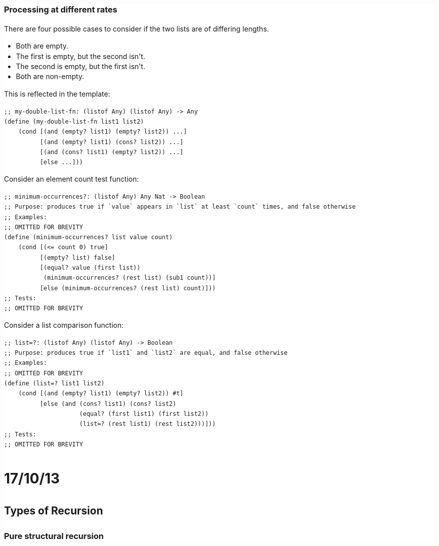 ### Processing at different rates

There are four possible cases to consider if the two lists are of differing lengths.

* Both are empty.
* The first is empty, but the second isn't.
* The second is empty, but the first isn't.
* Both are non-empty.

This is reflected in the template:

    ;; my-double-list-fn: (listof Any) (listof Any) -> Any
    (define (my-double-list-fn list1 list2)
        (cond [(and (empty? list1) (empty? list2)) ...]
              [(and (empty? list1) (cons? list2)) ...]
              [(and (cons? list1) (empty? list2)) ...]
              [else ...]))

Consider an element count test function:

    ;; minimum-occurrences?: (listof Any) Any Nat -> Boolean
    ;; Purpose: produces true if `value` appears in `list` at least `count` times, and false otherwise
    ;; Examples:
    ;; OMITTED FOR BREVITY
    (define (minimum-occurrences? list value count)
        (cond [(<= count 0) true]
              [(empty? list) false]
              [(equal? value (first list))
               (minimum-occurrences? (rest list) (sub1 count))]
              [else (minimum-occurrences? (rest list) count)]))
    ;; Tests:
    ;; OMITTED FOR BREVITY

Consider a list comparison function:

    ;; list=?: (listof Any) (listof Any) -> Boolean
    ;; Purpose: produces true if `list1` and `list2` are equal, and false otherwise
    ;; Examples:
    ;; OMITTED FOR BREVITY
    (define (list=? list1 list2)
        (cond [(and (empty? list1) (empty? list2)) #t]
              [else (and (cons? list1) (cons? list2)
                         (equal? (first list1) (first list2))
                         (list=? (rest list1) (rest list2)))]))
    ;; Tests:
    ;; OMITTED FOR BREVITY

# 17/10/13

Types of Recursion
------------------

### Pure structural recursion
